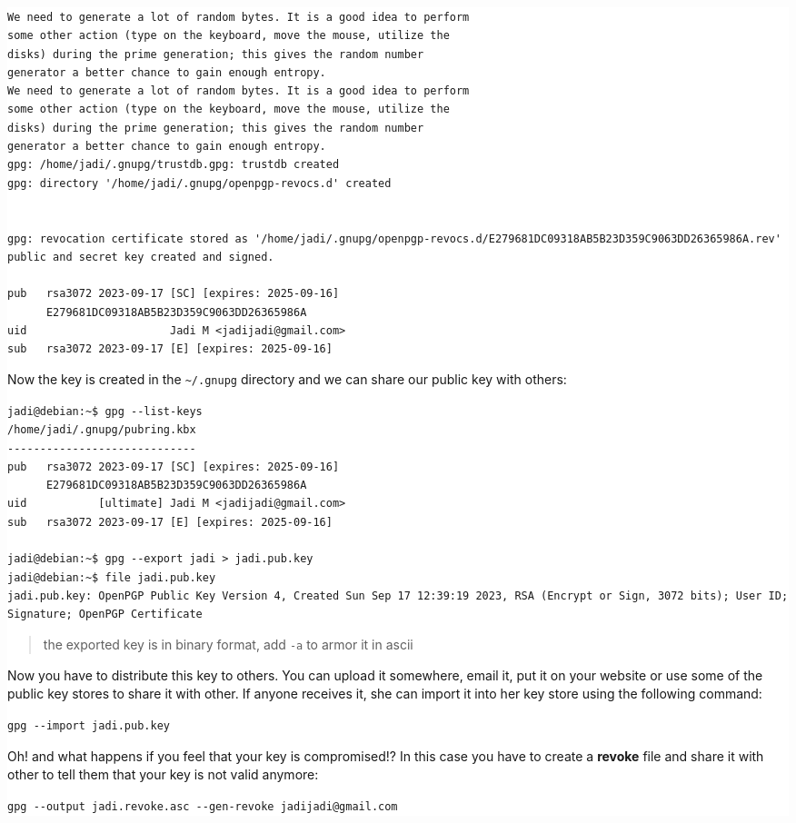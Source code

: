 ```text
We need to generate a lot of random bytes. It is a good idea to perform
some other action (type on the keyboard, move the mouse, utilize the
disks) during the prime generation; this gives the random number
generator a better chance to gain enough entropy.
We need to generate a lot of random bytes. It is a good idea to perform
some other action (type on the keyboard, move the mouse, utilize the
disks) during the prime generation; this gives the random number
generator a better chance to gain enough entropy.
gpg: /home/jadi/.gnupg/trustdb.gpg: trustdb created
gpg: directory '/home/jadi/.gnupg/openpgp-revocs.d' created


gpg: revocation certificate stored as '/home/jadi/.gnupg/openpgp-revocs.d/E279681DC09318AB5B23D359C9063DD26365986A.rev'
public and secret key created and signed.

pub   rsa3072 2023-09-17 [SC] [expires: 2025-09-16]
      E279681DC09318AB5B23D359C9063DD26365986A
uid                      Jadi M <jadijadi@gmail.com>
sub   rsa3072 2023-09-17 [E] [expires: 2025-09-16]
```

Now the key is created in the `~/.gnupg` directory and we can share our public key with others:

```text
jadi@debian:~$ gpg --list-keys
/home/jadi/.gnupg/pubring.kbx
-----------------------------
pub   rsa3072 2023-09-17 [SC] [expires: 2025-09-16]
      E279681DC09318AB5B23D359C9063DD26365986A
uid           [ultimate] Jadi M <jadijadi@gmail.com>
sub   rsa3072 2023-09-17 [E] [expires: 2025-09-16]

jadi@debian:~$ gpg --export jadi > jadi.pub.key
jadi@debian:~$ file jadi.pub.key
jadi.pub.key: OpenPGP Public Key Version 4, Created Sun Sep 17 12:39:19 2023, RSA (Encrypt or Sign, 3072 bits); User ID; Signature; OpenPGP Certificate
```

> the exported key is in binary format, add `-a` to armor it in ascii

Now you have to distribute this key to others. You can upload it somewhere, email it, put it on your website or use some of the public key stores to share it with other. If anyone receives it, she can import it into her key store using the following command:

```text
gpg --import jadi.pub.key
```

Oh! and what happens if you feel that your key is compromised!? In this case you have to create a **revoke** file and share it with other to tell them that your key is not valid anymore:

```text
gpg --output jadi.revoke.asc --gen-revoke jadijadi@gmail.com
```
